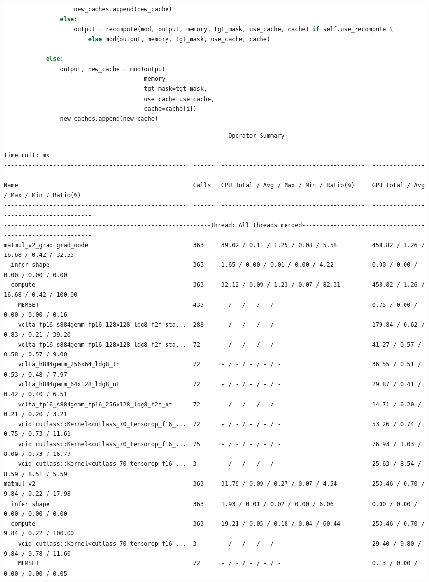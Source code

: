 ```python
                    new_caches.append(new_cache)
                else:
                    output = recompute(mod, output, memory, tgt_mask, use_cache, cache) if self.use_recompute \
                        else mod(output, memory, tgt_mask, use_cache, cache)

            else:
                output, new_cache = mod(output,
                                        memory,
                                        tgt_mask=tgt_mask,
                                        use_cache=use_cache,
                                        cache=cache[i])
                new_caches.append(new_cache)

```


```
----------------------------------------------------------------Operator Summary-----------------------------------------------------------------
Time unit: ms
----------------------------------------------------  ------  -----------------------------------------  ----------------------------------------  
Name                                                  Calls   CPU Total / Avg / Max / Min / Ratio(%)     GPU Total / Avg / Max / Min / Ratio(%)    
----------------------------------------------------  ------  -----------------------------------------  ----------------------------------------  
-----------------------------------------------------------Thread: All threads merged------------------------------------------------------------
matmul_v2_grad grad_node                              363     39.02 / 0.11 / 1.25 / 0.08 / 5.58          458.82 / 1.26 / 16.68 / 0.42 / 32.55      
  infer_shape                                         363     1.65 / 0.00 / 0.01 / 0.00 / 4.22           0.00 / 0.00 / 0.00 / 0.00 / 0.00          
  compute                                             363     32.12 / 0.09 / 1.23 / 0.07 / 82.31         458.82 / 1.26 / 16.68 / 0.42 / 100.00     
    MEMSET                                            435     - / - / - / - / -                          0.75 / 0.00 / 0.00 / 0.00 / 0.16          
    volta_fp16_s884gemm_fp16_128x128_ldg8_f2f_sta...  288     - / - / - / - / -                          179.84 / 0.62 / 0.83 / 0.21 / 39.20       
    volta_fp16_s884gemm_fp16_128x128_ldg8_f2f_sta...  72      - / - / - / - / -                          41.27 / 0.57 / 0.58 / 0.57 / 9.00         
    volta_h884gemm_256x64_ldg8_tn                     72      - / - / - / - / -                          36.55 / 0.51 / 0.53 / 0.48 / 7.97         
    volta_h884gemm_64x128_ldg8_nt                     72      - / - / - / - / -                          29.87 / 0.41 / 0.42 / 0.40 / 6.51         
    volta_fp16_s884gemm_fp16_256x128_ldg8_f2f_nt      72      - / - / - / - / -                          14.71 / 0.20 / 0.21 / 0.20 / 3.21         
    void cutlass::Kernel<cutlass_70_tensorop_f16_...  72      - / - / - / - / -                          53.26 / 0.74 / 0.75 / 0.73 / 11.61        
    void cutlass::Kernel<cutlass_70_tensorop_f16_...  75      - / - / - / - / -                          76.93 / 1.03 / 8.09 / 0.73 / 16.77        
    void cutlass::Kernel<cutlass_70_tensorop_f16_...  3       - / - / - / - / -                          25.63 / 8.54 / 8.59 / 8.51 / 5.59         
matmul_v2                                             363     31.79 / 0.09 / 0.27 / 0.07 / 4.54          253.46 / 0.70 / 9.84 / 0.22 / 17.98       
  infer_shape                                         363     1.93 / 0.01 / 0.02 / 0.00 / 6.06           0.00 / 0.00 / 0.00 / 0.00 / 0.00          
  compute                                             363     19.21 / 0.05 / 0.18 / 0.04 / 60.44         253.46 / 0.70 / 9.84 / 0.22 / 100.00      
    void cutlass::Kernel<cutlass_70_tensorop_f16_...  3       - / - / - / - / -                          29.40 / 9.80 / 9.84 / 9.78 / 11.60        
    MEMSET                                            72      - / - / - / - / -                          0.13 / 0.00 / 0.00 / 0.00 / 0.05          
```